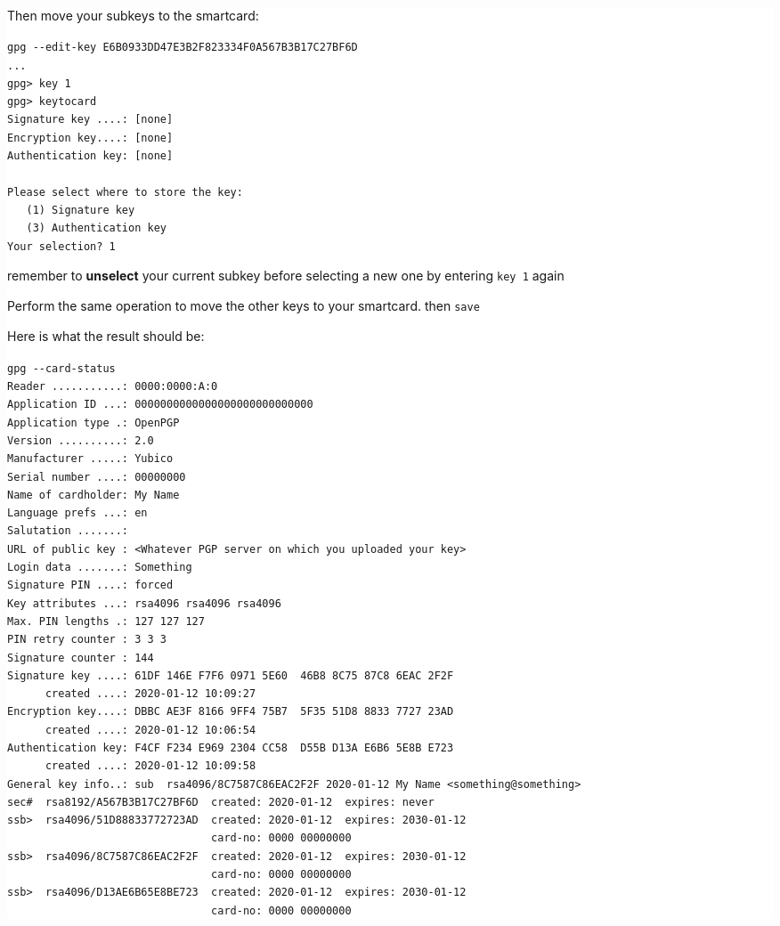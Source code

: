 Then move your subkeys to the smartcard:

````
gpg --edit-key E6B0933DD47E3B2F823334F0A567B3B17C27BF6D
...
gpg> key 1
gpg> keytocard
Signature key ....: [none]
Encryption key....: [none]
Authentication key: [none]

Please select where to store the key:
   (1) Signature key
   (3) Authentication key
Your selection? 1
````

remember to **unselect** your current subkey before selecting a new one by entering `key 1` again

Perform the same operation to move the other keys to your smartcard.
then `save	`

Here is what the result should be:

```
gpg --card-status  
Reader ...........: 0000:0000:A:0
Application ID ...: 0000000000000000000000000000
Application type .: OpenPGP
Version ..........: 2.0
Manufacturer .....: Yubico
Serial number ....: 00000000
Name of cardholder: My Name
Language prefs ...: en
Salutation .......: 
URL of public key : <Whatever PGP server on which you uploaded your key>
Login data .......: Something
Signature PIN ....: forced
Key attributes ...: rsa4096 rsa4096 rsa4096
Max. PIN lengths .: 127 127 127
PIN retry counter : 3 3 3
Signature counter : 144
Signature key ....: 61DF 146E F7F6 0971 5E60  46B8 8C75 87C8 6EAC 2F2F
      created ....: 2020-01-12 10:09:27
Encryption key....: DBBC AE3F 8166 9FF4 75B7  5F35 51D8 8833 7727 23AD
      created ....: 2020-01-12 10:06:54
Authentication key: F4CF F234 E969 2304 CC58  D55B D13A E6B6 5E8B E723
      created ....: 2020-01-12 10:09:58
General key info..: sub  rsa4096/8C7587C86EAC2F2F 2020-01-12 My Name <something@something>
sec#  rsa8192/A567B3B17C27BF6D  created: 2020-01-12  expires: never     
ssb>  rsa4096/51D88833772723AD  created: 2020-01-12  expires: 2030-01-12
                                card-no: 0000 00000000
ssb>  rsa4096/8C7587C86EAC2F2F  created: 2020-01-12  expires: 2030-01-12
                                card-no: 0000 00000000
ssb>  rsa4096/D13AE6B65E8BE723  created: 2020-01-12  expires: 2030-01-12
                                card-no: 0000 00000000

```
